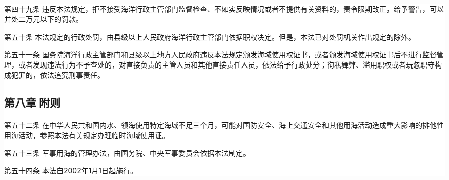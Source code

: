 第四十九条 违反本法规定，拒不接受海洋行政主管部门监督检查、不如实反映情况或者不提供有关资料的，责令限期改正，给予警告，可以并处二万元以下的罚款。

第五十条 本法规定的行政处罚，由县级以上人民政府海洋行政主管部门依据职权决定。但是，本法已对处罚机关作出规定的除外。

第五十一条 国务院海洋行政主管部门和县级以上地方人民政府违反本法规定颁发海域使用权证书，或者颁发海域使用权证书后不进行监督管理，或者发现违法行为不予查处的，对直接负责的主管人员和其他直接责任人员，依法给予行政处分；徇私舞弊、滥用职权或者玩忽职守构成犯罪的，依法追究刑事责任。

## 第八章 附则

第五十二条 在中华人民共和国内水、领海使用特定海域不足三个月，可能对国防安全、海上交通安全和其他用海活动造成重大影响的排他性用海活动，参照本法有关规定办理临时海域使用证。

第五十三条 军事用海的管理办法，由国务院、中央军事委员会依据本法制定。

第五十四条 本法自2002年1月1日起施行。